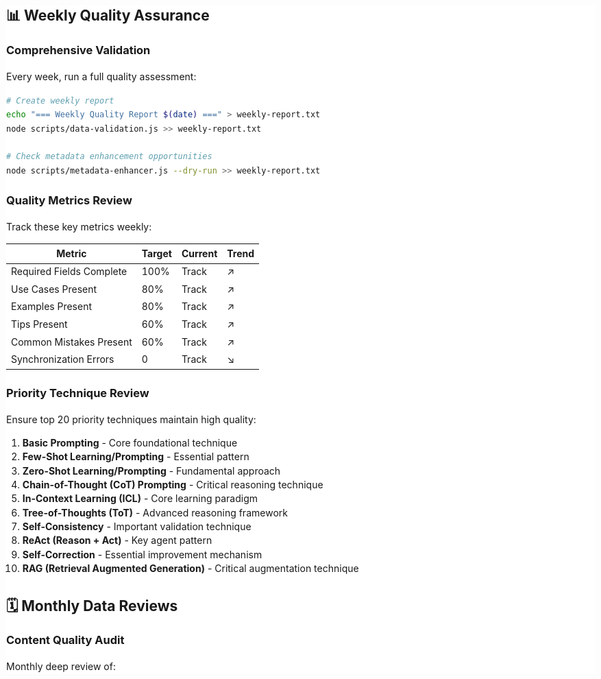## 📊 Weekly Quality Assurance

### Comprehensive Validation

Every week, run a full quality assessment:

```bash
# Create weekly report
echo "=== Weekly Quality Report $(date) ===" > weekly-report.txt
node scripts/data-validation.js >> weekly-report.txt

# Check metadata enhancement opportunities
node scripts/metadata-enhancer.js --dry-run >> weekly-report.txt
```

### Quality Metrics Review

Track these key metrics weekly:

| Metric | Target | Current | Trend |
|--------|---------|---------|-------|
| Required Fields Complete | 100% | Track | ↗️ |
| Use Cases Present | 80% | Track | ↗️ |
| Examples Present | 80% | Track | ↗️ |
| Tips Present | 60% | Track | ↗️ |
| Common Mistakes Present | 60% | Track | ↗️ |
| Synchronization Errors | 0 | Track | ↘️ |

### Priority Technique Review

Ensure top 20 priority techniques maintain high quality:

1. **Basic Prompting** - Core foundational technique
2. **Few-Shot Learning/Prompting** - Essential pattern
3. **Zero-Shot Learning/Prompting** - Fundamental approach
4. **Chain-of-Thought (CoT) Prompting** - Critical reasoning technique
5. **In-Context Learning (ICL)** - Core learning paradigm
6. **Tree-of-Thoughts (ToT)** - Advanced reasoning framework
7. **Self-Consistency** - Important validation technique
8. **ReAct (Reason + Act)** - Key agent pattern
9. **Self-Correction** - Essential improvement mechanism
10. **RAG (Retrieval Augmented Generation)** - Critical augmentation technique

## 🗓️ Monthly Data Reviews

### Content Quality Audit

Monthly deep review of:
